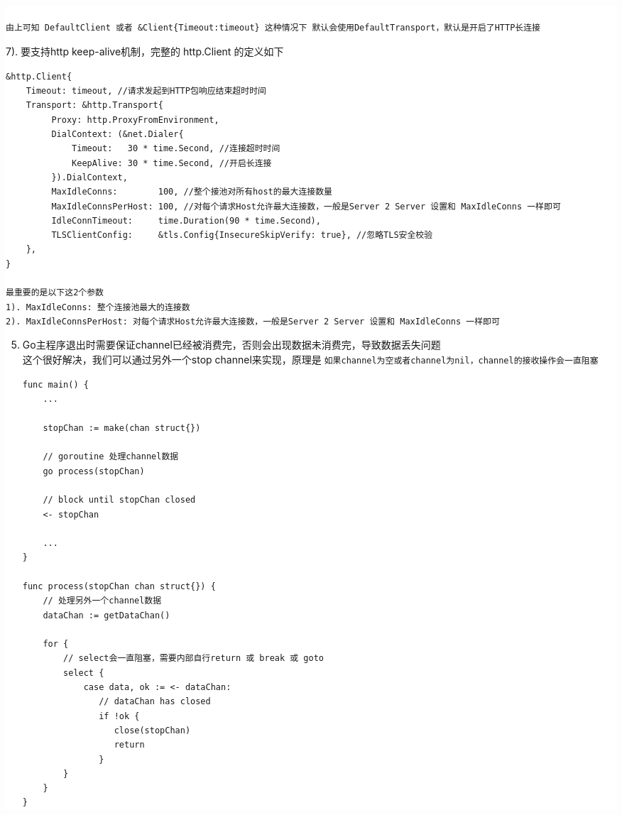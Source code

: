    ```
       
   由上可知 DefaultClient 或者 &Client{Timeout:timeout} 这种情况下 默认会使用DefaultTransport，默认是开启了HTTP长连接
   ```
   7). 要支持http keep-alive机制，完整的 http.Client 的定义如下
   ```
   &http.Client{
       Timeout: timeout, //请求发起到HTTP包响应结束超时时间
       Transport: &http.Transport{
            Proxy: http.ProxyFromEnvironment,
            DialContext: (&net.Dialer{
                Timeout:   30 * time.Second, //连接超时时间
                KeepAlive: 30 * time.Second, //开启长连接
            }).DialContext,
            MaxIdleConns:        100, //整个接池对所有host的最大连接数量
            MaxIdleConnsPerHost: 100, //对每个请求Host允许最大连接数，一般是Server 2 Server 设置和 MaxIdleConns 一样即可
            IdleConnTimeout:     time.Duration(90 * time.Second),
            TLSClientConfig:     &tls.Config{InsecureSkipVerify: true}, //忽略TLS安全校验
       },
   }
   
   最重要的是以下这2个参数
   1). MaxIdleConns: 整个连接池最大的连接数
   2). MaxIdleConnsPerHost: 对每个请求Host允许最大连接数，一般是Server 2 Server 设置和 MaxIdleConns 一样即可
   ```

5. Go主程序退出时需要保证channel已经被消费完，否则会出现数据未消费完，导致数据丢失问题   
   这个很好解决，我们可以通过另外一个stop channel来实现，原理是 `如果channel为空或者channel为nil，channel的接收操作会一直阻塞`  
   ```
   func main() {
       ...
    
       stopChan := make(chan struct{})
    
       // goroutine 处理channel数据
       go process(stopChan)
    
       // block until stopChan closed
       <- stopChan
    
       ...
   }

   func process(stopChan chan struct{}) {
       // 处理另外一个channel数据
       dataChan := getDataChan() 
    
       for {
           // select会一直阻塞，需要内部自行return 或 break 或 goto
           select {
               case data, ok := <- dataChan:
                  // dataChan has closed
                  if !ok {
                     close(stopChan)
                     return
                  }
           }
       }
   }
   ```
       